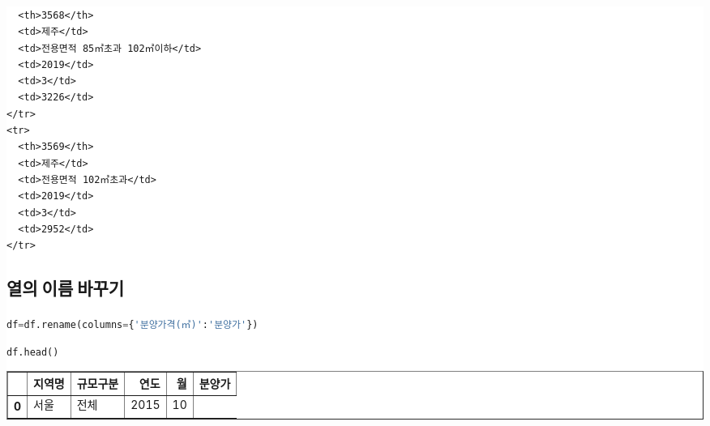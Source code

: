       <th>3568</th>
      <td>제주</td>
      <td>전용면적 85㎡초과 102㎡이하</td>
      <td>2019</td>
      <td>3</td>
      <td>3226</td>
    </tr>
    <tr>
      <th>3569</th>
      <td>제주</td>
      <td>전용면적 102㎡초과</td>
      <td>2019</td>
      <td>3</td>
      <td>2952</td>
    </tr>
  </tbody>
</table>
</div>



## 열의 이름 바꾸기


```python
df=df.rename(columns={'분양가격(㎡)':'분양가'})
```




```python
df.head()
```




<div>
<style scoped>
    .dataframe tbody tr th:only-of-type {
        vertical-align: middle;
    }

    .dataframe tbody tr th {
        vertical-align: top;
    }
    
    .dataframe thead th {
        text-align: right;
    }
</style>
<table border="1" class="dataframe">
  <thead>
    <tr style="text-align: right;">
      <th></th>
      <th>지역명</th>
      <th>규모구분</th>
      <th>연도</th>
      <th>월</th>
      <th>분양가</th>
    </tr>
  </thead>
  <tbody>
    <tr>
      <th>0</th>
      <td>서울</td>
      <td>전체</td>
      <td>2015</td>
      <td>10</td>